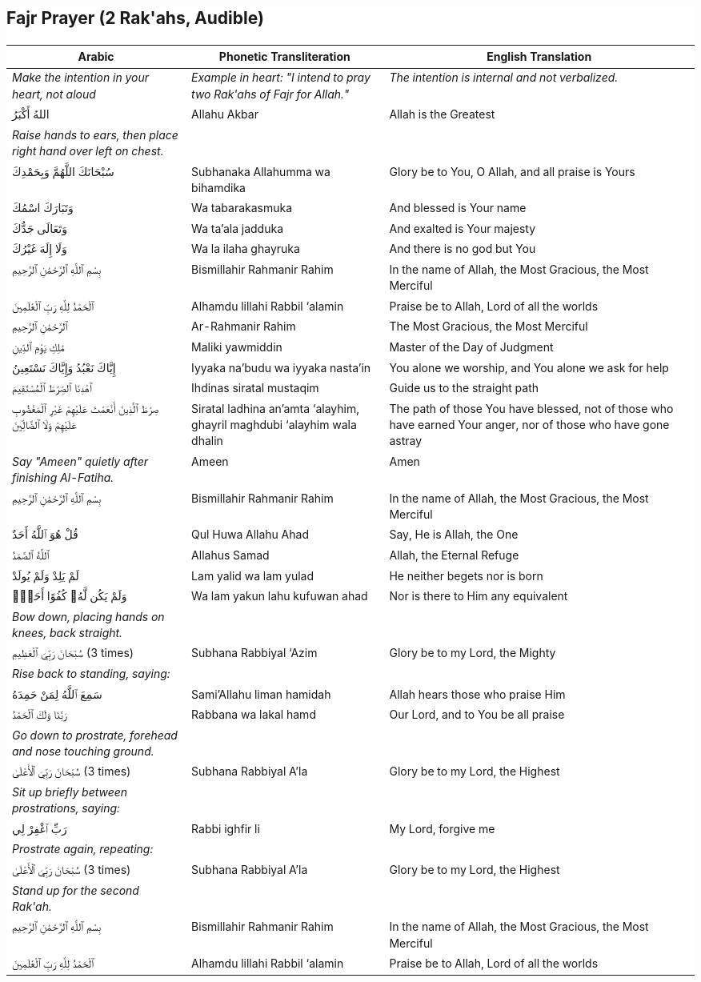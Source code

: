 ## Fajr Prayer (2 Rak'ahs, Audible)

| Arabic | Phonetic Transliteration | English Translation |
|--------|--------------------------|---------------------|
| *Make the intention in your heart, not aloud* | *Example in heart: "I intend to pray two Rak'ahs of Fajr for Allah."* | *The intention is internal and not verbalized.* |
| اللهُ أَكْبَرُ | Allahu Akbar | Allah is the Greatest |
| *Raise hands to ears, then place right hand over left on chest.* | | |
| سُبْحَانَكَ اللَّهُمَّ وَبِحَمْدِكَ | Subhanaka Allahumma wa bihamdika | Glory be to You, O Allah, and all praise is Yours |
| وَتَبَارَكَ اسْمُكَ | Wa tabarakasmuka | And blessed is Your name |
| وَتَعَالَى جَدُّكَ | Wa ta’ala jadduka | And exalted is Your majesty |
| وَلَا إِلَهَ غَيْرُكَ | Wa la ilaha ghayruka | And there is no god but You |
| بِسْمِ ٱللَّهِ ٱلرَّحْمَٰنِ ٱلرَّحِيمِ | Bismillahir Rahmanir Rahim | In the name of Allah, the Most Gracious, the Most Merciful |
| ٱلْحَمْدُ لِلَّهِ رَبِّ ٱلْعَٰلَمِينَ | Alhamdu lillahi Rabbil ‘alamin | Praise be to Allah, Lord of all the worlds |
| ٱلرَّحْمَٰنِ ٱلرَّحِيمِ | Ar-Rahmanir Rahim | The Most Gracious, the Most Merciful |
| مَٰلِكِ يَوْمِ ٱلدِّينِ | Maliki yawmiddin | Master of the Day of Judgment |
| إِيَّاكَ نَعْبُدُ وَإِيَّاكَ نَسْتَعِينُ | Iyyaka na’budu wa iyyaka nasta’in | You alone we worship, and You alone we ask for help |
| ٱهْدِنَا ٱلصِّرَٰطَ ٱلْمُسْتَقِيمَ | Ihdinas siratal mustaqim | Guide us to the straight path |
| صِرَٰطَ ٱلَّذِينَ أَنْعَمْتَ عَلَيْهِمْ غَيْرِ ٱلْمَغْضُوبِ عَلَيْهِمْ وَلَا ٱلضَّالِّينَ | Siratal ladhina an’amta ‘alayhim, ghayril maghdubi ‘alayhim wala dhalin | The path of those You have blessed, not of those who have earned Your anger, nor of those who have gone astray |
| *Say "Ameen" quietly after finishing Al-Fatiha.* | Ameen | Amen |
| بِسْمِ ٱللَّهِ ٱلرَّحْمَٰنِ ٱلرَّحِيمِ | Bismillahir Rahmanir Rahim | In the name of Allah, the Most Gracious, the Most Merciful |
| قُلْ هُوَ ٱللَّهُ أَحَدٌ | Qul Huwa Allahu Ahad | Say, He is Allah, the One |
| ٱللَّهُ ٱلصَّمَدُ | Allahus Samad | Allah, the Eternal Refuge |
| لَمْ يَلِدْ وَلَمْ يُولَدْ | Lam yalid wa lam yulad | He neither begets nor is born |
| وَلَمْ يَكُن لَّهُۥ كُفُوًا أَحَدٌۢ | Wa lam yakun lahu kufuwan ahad | Nor is there to Him any equivalent |
| *Bow down, placing hands on knees, back straight.* | | |
| سُبْحَانَ رَبِّيَ ٱلْعَظِيمِ (3 times) | Subhana Rabbiyal ‘Azim | Glory be to my Lord, the Mighty |
| *Rise back to standing, saying:* | | |
| سَمِعَ ٱللَّهُ لِمَنْ حَمِدَهُ | Sami’Allahu liman hamidah | Allah hears those who praise Him |
| رَبَّنَا وَلَكَ ٱلْحَمْدُ | Rabbana wa lakal hamd | Our Lord, and to You be all praise |
| *Go down to prostrate, forehead and nose touching ground.* | | |
| سُبْحَانَ رَبِّيَ ٱلْأَعْلَىٰ (3 times) | Subhana Rabbiyal A’la | Glory be to my Lord, the Highest |
| *Sit up briefly between prostrations, saying:* | | |
| رَبِّ ٱغْفِرْ لِي | Rabbi ighfir li | My Lord, forgive me |
| *Prostrate again, repeating:* | | |
| سُبْحَانَ رَبِّيَ ٱلْأَعْلَىٰ (3 times) | Subhana Rabbiyal A’la | Glory be to my Lord, the Highest |
| *Stand up for the second Rak'ah.* | | |
| بِسْمِ ٱللَّهِ ٱلرَّحْمَٰنِ ٱلرَّحِيمِ | Bismillahir Rahmanir Rahim | In the name of Allah, the Most Gracious, the Most Merciful |
| ٱلْحَمْدُ لِلَّهِ رَبِّ ٱلْعَٰلَمِينَ | Alhamdu lillahi Rabbil ‘alamin | Praise be to Allah, Lord of all the worlds |